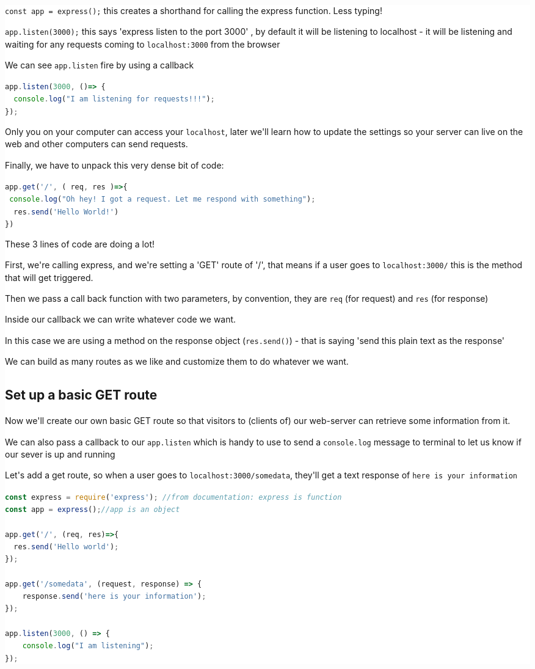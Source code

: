 `const app = express();`
this creates a shorthand for calling the express function. Less typing!

`app.listen(3000);` this says 'express listen to the port 3000' , by default it will be listening to localhost - it will be listening and waiting for any requests coming to `localhost:3000` from the browser

We can see `app.listen` fire by using a callback

```js
app.listen(3000, ()=> {
  console.log("I am listening for requests!!!");
});
```

Only you on your computer can access your `localhost`, later we'll learn how to update the settings so your server can live on the web and other computers can send requests.

Finally, we have to unpack this very dense bit of code:

```js
app.get('/', ( req, res )=>{
 console.log("Oh hey! I got a request. Let me respond with something");
  res.send('Hello World!')
})
```

These 3 lines of code are doing a lot!

First, we're calling express, and we're setting a 'GET' route of '/', that means if a user goes to `localhost:3000/` this is the method that will get triggered.

Then we pass a call back function with two parameters, by convention, they are `req` (for request) and `res` (for response)

Inside our callback we can write whatever code we want.

In this case we are using a method on the response object (`res.send()`) - that is saying 'send this plain text as the response'

We can build as many routes as we like and customize them to do whatever we want.

## Set up a basic GET route

Now we'll create our own basic GET route so that visitors to (clients of) our web-server can retrieve some information from it.

We can also pass a callback to our `app.listen` which is handy to use to send a `console.log` message to terminal to let us know if our sever is up and running

Let's add a get route, so when a user goes to `localhost:3000/somedata`, they'll get a text response of `here is your information`

```javascript
const express = require('express'); //from documentation: express is function
const app = express();//app is an object

app.get('/', (req, res)=>{
  res.send('Hello world');
});

app.get('/somedata', (request, response) => {
    response.send('here is your information');
});

app.listen(3000, () => {
    console.log("I am listening");
});
```
